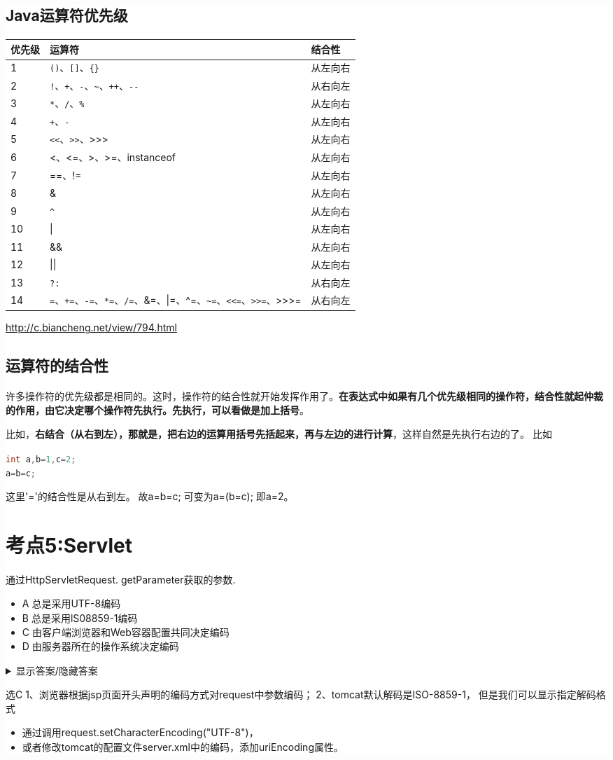 
## Java运算符优先级

|优先级|运算符|结合性|
|:---|:---|:---|
|1|`()`、`[]`、`{}`|从左向右|
|2|`!`、`+`、`-`、`~`、`++`、`--`|从右向左|
|3|`*`、`/`、`%`|从左向右|
|4|`+`、`-`|从左向右|
|5|`<<`、`>>`、&gt;&gt;&gt;|从左向右|
|6|&lt;、&lt;=、&gt;、&gt;=、instanceof|从左向右|
|7|==、!=|从左向右|
|8|&amp;|从左向右|
|9|`^`|从左向右|
|10|&#124;|从左向右|
|11|&amp;&amp;|从左向右|
|12|&#124;&#124;|从左向右|
|13|`?:`|从右向左|
|14|`=`、`+=`、`-=`、`*=`、`/=`、&amp;=、&#124;=、^=、`~=`、`<<=`、`>>=`、&gt;&gt;&gt;=|从右向左|

http://c.biancheng.net/view/794.html

## 运算符的结合性
许多操作符的优先级都是相同的。这时，操作符的结合性就开始发挥作用了。**在表达式中如果有几个优先级相同的操作符，结合性就起仲裁的作用，由它决定哪个操作符先执行。先执行，可以看做是加上括号**。

比如，**右结合（从右到左），那就是，把右边的运算用括号先括起来，再与左边的进行计算**，这样自然是先执行右边的了。  比如   
```java
int a,b=1,c=2;
a=b=c;
```
这里'='的结合性是从右到左。 故a=b=c; 可变为a=(b=c);  即a=2。

# 考点5:Servlet
通过HttpServletRequest. getParameter获取的参数.
- A 总是采用UTF-8编码
- B 总是采用lS08859-1编码
- C 由客户端浏览器和Web容器配置共同决定编码
- D 由服务器所在的操作系统决定编码

<details><summary>显示答案/隐藏答案</summary></details>

选C
1、浏览器根据jsp页面开头声明的编码方式对request中参数编码；
2、tomcat默认解码是ISO-8859-1，
但是我们可以显示指定解码格式
- 通过调用request.setCharacterEncoding("UTF-8")，
- 或者修改tomcat的配置文件server.xml中的编码，添加uriEncoding属性。
